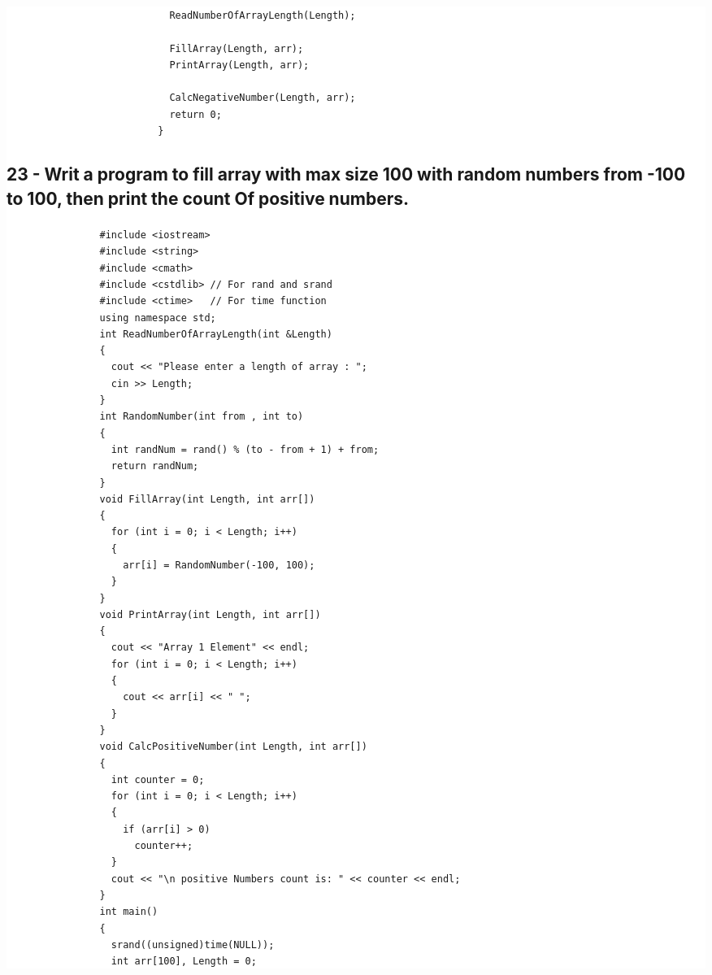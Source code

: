                                 ReadNumberOfArrayLength(Length);
                              
                                FillArray(Length, arr);
                                PrintArray(Length, arr);
                              
                                CalcNegativeNumber(Length, arr);
                                return 0;
                              }

## 23 - Writ a program to fill array with max size 100 with random numbers from -100 to 100, then print the count Of positive numbers.   

                    #include <iostream>
                    #include <string>
                    #include <cmath>
                    #include <cstdlib> // For rand and srand
                    #include <ctime>   // For time function
                    using namespace std;
                    int ReadNumberOfArrayLength(int &Length)
                    {
                      cout << "Please enter a length of array : ";
                      cin >> Length;
                    }
                    int RandomNumber(int from , int to)
                    {
                      int randNum = rand() % (to - from + 1) + from;
                      return randNum;
                    }
                    void FillArray(int Length, int arr[])
                    {
                      for (int i = 0; i < Length; i++)
                      {
                        arr[i] = RandomNumber(-100, 100);
                      }
                    }
                    void PrintArray(int Length, int arr[])
                    {
                      cout << "Array 1 Element" << endl;
                      for (int i = 0; i < Length; i++)
                      {
                        cout << arr[i] << " ";
                      }
                    }
                    void CalcPositiveNumber(int Length, int arr[])
                    {
                      int counter = 0;
                      for (int i = 0; i < Length; i++)
                      {
                        if (arr[i] > 0)
                          counter++;
                      }
                      cout << "\n positive Numbers count is: " << counter << endl;
                    }
                    int main()
                    {
                      srand((unsigned)time(NULL));
                      int arr[100], Length = 0;
                    